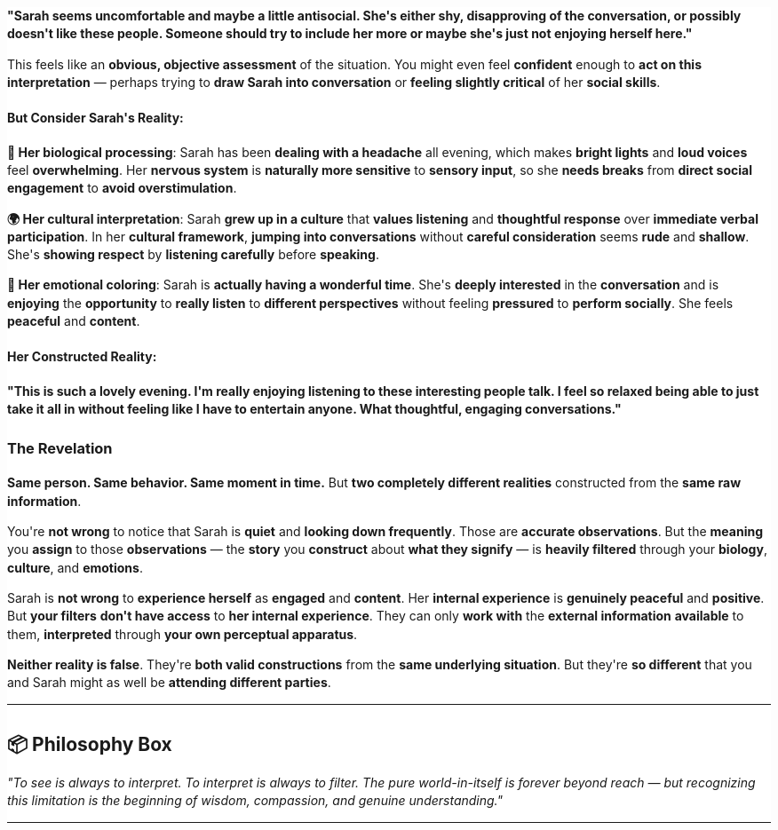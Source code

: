 **"Sarah seems uncomfortable and maybe a little antisocial. She's either shy, disapproving of the conversation, or possibly doesn't like these people. Someone should try to include her more or maybe she's just not enjoying herself here."**

This feels like an **obvious, objective assessment** of the situation. You might even feel **confident** enough to **act on this interpretation** — perhaps trying to **draw Sarah into conversation** or **feeling slightly critical** of her **social skills**.

#### But Consider Sarah's Reality:

**🔬 Her biological processing**: Sarah has been **dealing with a headache** all evening, which makes **bright lights** and **loud voices** feel **overwhelming**. Her **nervous system** is **naturally more sensitive** to **sensory input**, so she **needs breaks** from **direct social engagement** to **avoid overstimulation**.

**🌍 Her cultural interpretation**: Sarah **grew up in a culture** that **values listening** and **thoughtful response** over **immediate verbal participation**. In her **cultural framework**, **jumping into conversations** without **careful consideration** seems **rude** and **shallow**. She's **showing respect** by **listening carefully** before **speaking**.

**💭 Her emotional coloring**: Sarah is **actually having a wonderful time**. She's **deeply interested** in the **conversation** and is **enjoying** the **opportunity** to **really listen** to **different perspectives** without feeling **pressured** to **perform socially**. She feels **peaceful** and **content**.

#### Her Constructed Reality:

**"This is such a lovely evening. I'm really enjoying listening to these interesting people talk. I feel so relaxed being able to just take it all in without feeling like I have to entertain anyone. What thoughtful, engaging conversations."**

### The Revelation

**Same person. Same behavior. Same moment in time.** But **two completely different realities** constructed from the **same raw information**.

You're **not wrong** to notice that Sarah is **quiet** and **looking down frequently**. Those are **accurate observations**. But the **meaning** you **assign** to those **observations** — the **story** you **construct** about **what they signify** — is **heavily filtered** through your **biology**, **culture**, and **emotions**.

Sarah is **not wrong** to **experience herself** as **engaged** and **content**. Her **internal experience** is **genuinely peaceful** and **positive**. But **your filters** **don't have access** to **her internal experience**. They can only **work with** the **external information** **available** to them, **interpreted** through **your own perceptual apparatus**.

**Neither reality is false**. They're **both valid constructions** from the **same underlying situation**. But they're **so different** that you and Sarah might as well be **attending different parties**.

---

## 📦 Philosophy Box

*"To see is always to interpret. To interpret is always to filter. The pure world-in-itself is forever beyond reach — but recognizing this limitation is the beginning of wisdom, compassion, and genuine understanding."*

---